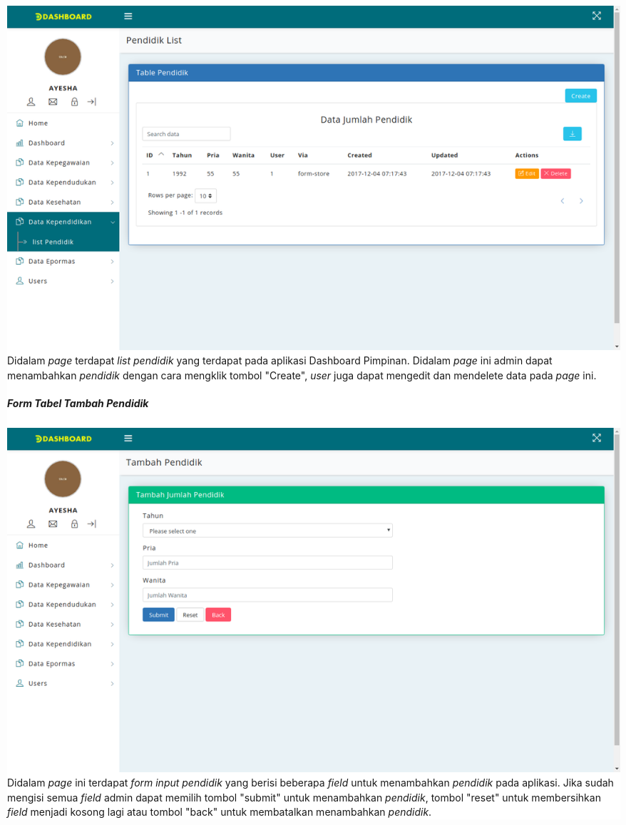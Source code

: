[![List Pendidik](/document/aplikasi/dashboard-pimpinan/images/implementasi/list-pendidik.png)](http://dashboard-01.dev.bantenprov.go.id/#/pendidik)
Didalam *page* terdapat *list pendidik* yang terdapat pada aplikasi Dashboard Pimpinan. Didalam *page* ini admin dapat menambahkan *pendidik* dengan cara mengklik tombol "Create", *user* juga dapat mengedit dan mendelete data pada *page* ini.

##### Form Tabel Tambah Pendidik
[![Tambah Pendidik](/document/aplikasi/dashboard-pimpinan/images/implementasi/tambah-pendidik.png)](http://dashboard-01.dev.bantenprov.go.id/#/pendidik/create)
Didalam *page* ini terdapat *form input pendidik* yang berisi beberapa *field* untuk menambahkan *pendidik* pada aplikasi. Jika sudah mengisi semua *field* admin dapat memilih tombol "submit" untuk menambahkan *pendidik*, tombol "reset" untuk membersihkan *field* menjadi kosong lagi atau tombol "back" untuk membatalkan menambahkan *pendidik*.
